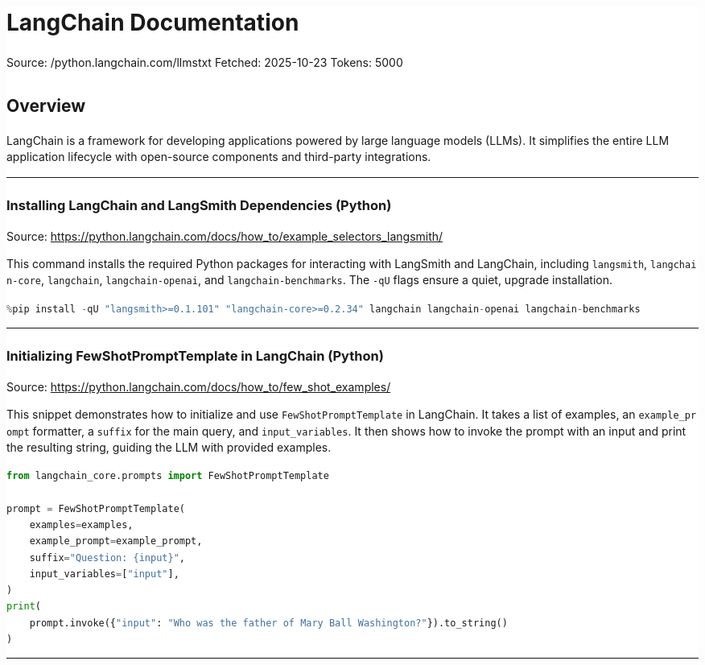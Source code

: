 # LangChain Documentation

Source: /python.langchain.com/llmstxt
Fetched: 2025-10-23
Tokens: 5000

## Overview

LangChain is a framework for developing applications powered by large language models (LLMs). It simplifies the entire LLM application lifecycle with open-source components and third-party integrations.

---

### Installing LangChain and LangSmith Dependencies (Python)

Source: https://python.langchain.com/docs/how_to/example_selectors_langsmith/

This command installs the required Python packages for interacting with LangSmith and LangChain, including `langsmith`, `langchain-core`, `langchain`, `langchain-openai`, and `langchain-benchmarks`. The `-qU` flags ensure a quiet, upgrade installation.

```Python
%pip install -qU "langsmith>=0.1.101" "langchain-core>=0.2.34" langchain langchain-openai langchain-benchmarks
```

---

### Initializing FewShotPromptTemplate in LangChain (Python)

Source: https://python.langchain.com/docs/how_to/few_shot_examples/

This snippet demonstrates how to initialize and use `FewShotPromptTemplate` in LangChain. It takes a list of examples, an `example_prompt` formatter, a `suffix` for the main query, and `input_variables`. It then shows how to invoke the prompt with an input and print the resulting string, guiding the LLM with provided examples.

```Python
from langchain_core.prompts import FewShotPromptTemplate

prompt = FewShotPromptTemplate(
    examples=examples,
    example_prompt=example_prompt,
    suffix="Question: {input}",
    input_variables=["input"],
)
print(
    prompt.invoke({"input": "Who was the father of Mary Ball Washington?"}).to_string()
)
```

---